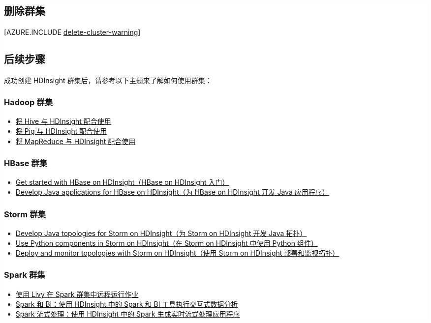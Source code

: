 ## 删除群集
[AZURE.INCLUDE [delete-cluster-warning](../../includes/hdinsight-delete-cluster-warning.md)]

## 后续步骤
成功创建 HDInsight 群集后，请参考以下主题来了解如何使用群集：

### Hadoop 群集
* [将 Hive 与 HDInsight 配合使用](/documentation/articles/hdinsight-use-hive/)
* [将 Pig 与 HDInsight 配合使用](/documentation/articles/hdinsight-use-pig/)
* [将 MapReduce 与 HDInsight 配合使用](/documentation/articles/hdinsight-use-mapreduce/)

### HBase 群集
* [Get started with HBase on HDInsight（HBase on HDInsight 入门）](/documentation/articles/hdinsight-hbase-tutorial-get-started-linux/)
* [Develop Java applications for HBase on HDInsight（为 HBase on HDInsight 开发 Java 应用程序）](/documentation/articles/hdinsight-hbase-build-java-maven-linux/)

### Storm 群集
* [Develop Java topologies for Storm on HDInsight（为 Storm on HDInsight 开发 Java 拓扑）](/documentation/articles/hdinsight-storm-develop-java-topology/)
* [Use Python components in Storm on HDInsight（在 Storm on HDInsight 中使用 Python 组件）](/documentation/articles/hdinsight-storm-develop-python-topology/)
* [Deploy and monitor topologies with Storm on HDInsight（使用 Storm on HDInsight 部署和监视拓扑）](/documentation/articles/hdinsight-storm-deploy-monitor-topology-linux/)

### Spark 群集
* [使用 Livy 在 Spark 群集中远程运行作业](/documentation/articles/hdinsight-apache-spark-livy-rest-interface/)
* [Spark 和 BI：使用 HDInsight 中的 Spark 和 BI 工具执行交互式数据分析](/documentation/articles/hdinsight-apache-spark-use-bi-tools/)
* [Spark 流式处理：使用 HDInsight 中的 Spark 生成实时流式处理应用程序](/documentation/articles/hdinsight-apache-spark-eventhub-streaming/)

